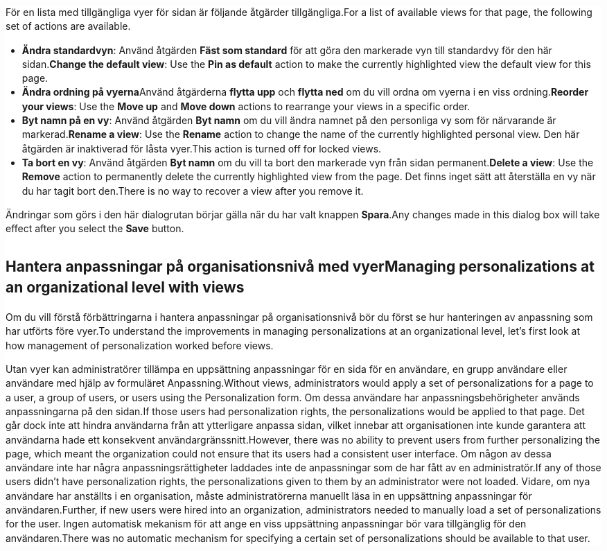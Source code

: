 <span data-ttu-id="2bc4a-168">För en lista med tillgängliga vyer för sidan är följande åtgärder tillgängliga.</span><span class="sxs-lookup"><span data-stu-id="2bc4a-168">For a list of available views for that page, the following set of actions are available.</span></span>  
-    <span data-ttu-id="2bc4a-169">**Ändra standardvyn**: Använd åtgärden **Fäst som standard** för att göra den markerade vyn till standardvy för den här sidan.</span><span class="sxs-lookup"><span data-stu-id="2bc4a-169">**Change the default view**: Use the **Pin as default** action to make the currently highlighted view the default view for this page.</span></span>  
-    <span data-ttu-id="2bc4a-170">**Ändra ordning på vyerna**Använd åtgärderna **flytta upp** och **flytta ned** om du vill ordna om vyerna i en viss ordning.</span><span class="sxs-lookup"><span data-stu-id="2bc4a-170">**Reorder your views**: Use the **Move up** and **Move down** actions to rearrange your views in a specific order.</span></span>  
-    <span data-ttu-id="2bc4a-171">**Byt namn på en vy**: Använd åtgärden **Byt namn** om du vill ändra namnet på den personliga vy som för närvarande är markerad.</span><span class="sxs-lookup"><span data-stu-id="2bc4a-171">**Rename a view**: Use the **Rename** action to change the name of the currently highlighted personal view.</span></span> <span data-ttu-id="2bc4a-172">Den här åtgärden är inaktiverad för låsta vyer.</span><span class="sxs-lookup"><span data-stu-id="2bc4a-172">This action is turned off for locked views.</span></span> 
-    <span data-ttu-id="2bc4a-173">**Ta bort en vy**: Använd åtgärden **Byt namn** om du vill ta bort den markerade vyn från sidan permanent.</span><span class="sxs-lookup"><span data-stu-id="2bc4a-173">**Delete a view**: Use the **Remove** action to permanently delete the currently highlighted view from the page.</span></span> <span data-ttu-id="2bc4a-174">Det finns inget sätt att återställa en vy när du har tagit bort den.</span><span class="sxs-lookup"><span data-stu-id="2bc4a-174">There is no way to recover a view after you remove it.</span></span>  

<span data-ttu-id="2bc4a-175">Ändringar som görs i den här dialogrutan börjar gälla när du har valt knappen **Spara**.</span><span class="sxs-lookup"><span data-stu-id="2bc4a-175">Any changes made in this dialog box will take effect after you select the **Save** button.</span></span>

## <a name="managing-personalizations-at-an-organizational-level-with-views"></a><span data-ttu-id="2bc4a-176">Hantera anpassningar på organisationsnivå med vyer</span><span class="sxs-lookup"><span data-stu-id="2bc4a-176">Managing personalizations at an organizational level with views</span></span>
<span data-ttu-id="2bc4a-177">Om du vill förstå förbättringarna i hantera anpassningar på organisationsnivå bör du först se hur hanteringen av anpassning som har utförts före vyer.</span><span class="sxs-lookup"><span data-stu-id="2bc4a-177">To understand the improvements in managing personalizations at an organizational level, let’s first look at how management of personalization worked before views.</span></span>  

<span data-ttu-id="2bc4a-178">Utan vyer kan administratörer tillämpa en uppsättning anpassningar för en sida för en användare, en grupp användare eller användare med hjälp av formuläret Anpassning.</span><span class="sxs-lookup"><span data-stu-id="2bc4a-178">Without views, administrators would apply a set of personalizations for a page to a user, a group of users, or users using the Personalization form.</span></span> <span data-ttu-id="2bc4a-179">Om dessa användare har anpassningsbehörigheter används anpassningarna på den sidan.</span><span class="sxs-lookup"><span data-stu-id="2bc4a-179">If those users had personalization rights, the personalizations would be applied to that page.</span></span> <span data-ttu-id="2bc4a-180">Det går dock inte att hindra användarna från att ytterligare anpassa sidan, vilket innebar att organisationen inte kunde garantera att användarna hade ett konsekvent användargränssnitt.</span><span class="sxs-lookup"><span data-stu-id="2bc4a-180">However, there was no ability to prevent users from further personalizing the page, which meant the organization could not ensure that its users had a consistent user interface.</span></span> <span data-ttu-id="2bc4a-181">Om någon av dessa användare inte har några anpassningsrättigheter laddades inte de anpassningar som de har fått av en administratör.</span><span class="sxs-lookup"><span data-stu-id="2bc4a-181">If any of those users didn’t have personalization rights, the personalizations given to them by an administrator were not loaded.</span></span> <span data-ttu-id="2bc4a-182">Vidare, om nya användare har anställts i en organisation, måste administratörerna manuellt läsa in en uppsättning anpassningar för användaren.</span><span class="sxs-lookup"><span data-stu-id="2bc4a-182">Further, if new users were hired into an organization, administrators needed to manually load a set of personalizations for the user.</span></span> <span data-ttu-id="2bc4a-183">Ingen automatisk mekanism för att ange en viss uppsättning anpassningar bör vara tillgänglig för den användaren.</span><span class="sxs-lookup"><span data-stu-id="2bc4a-183">There was no automatic mechanism for specifying a certain set of personalizations should be available to that user.</span></span>

